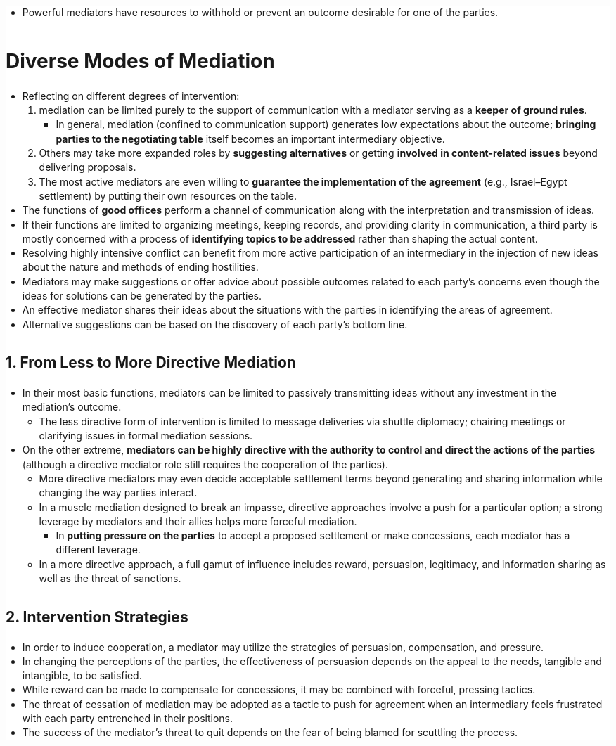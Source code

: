 - Powerful mediators have resources to withhold or prevent an outcome desirable for one of the parties.

# Diverse Modes of Mediation

- Reflecting on different degrees of intervention:
    1. mediation can be limited purely to the support of communication with a mediator serving as a **keeper of ground rules**.
        - In general, mediation (confined to communication support) generates low expectations about the outcome; **bringing parties to the negotiating table** itself becomes an important intermediary objective.
    2. Others may take more expanded roles by **suggesting alternatives** or getting **involved in content-related issues** beyond delivering proposals.
    3. The most active mediators are even willing to **guarantee the implementation of the agreement** (e.g., Israel–Egypt settlement) by putting their own resources on the table.
- The functions of **good offices** perform a channel of communication along with the interpretation and transmission of ideas.
- If their functions are limited to organizing meetings, keeping records, and providing clarity in communication, a third party is mostly concerned with a process of **identifying topics to be addressed** rather than shaping the actual content.
- Resolving highly intensive conflict can benefit from more active participation of an intermediary in the injection of new ideas about the nature and methods of ending hostilities.
- Mediators may make suggestions or offer advice about possible outcomes related to each party’s concerns even though the ideas for solutions can be generated by the parties.
- An effective mediator shares their ideas about the situations with the parties in identifying the areas of agreement.
- Alternative suggestions can be based on the discovery of each party’s bottom line.

## 1. From Less to More Directive Mediation

- In their most basic functions, mediators can be limited to passively transmitting ideas without any investment in the mediation’s outcome.
    - The less directive form of intervention is limited to message deliveries via shuttle diplomacy; chairing meetings or clarifying issues in formal mediation sessions.
- On the other extreme, **mediators can be highly directive with the authority to control and direct the actions of the parties** (although a directive mediator role still requires the cooperation of the parties).
    - More directive mediators may even decide acceptable settlement terms beyond generating and sharing information while changing the way parties interact.
    - In a muscle mediation designed to break an impasse, directive approaches involve a push for a particular option; a strong leverage by mediators and their allies helps more forceful mediation.
        - In **putting pressure on the parties** to accept a proposed settlement or make concessions, each mediator has a different leverage.
    - In a more directive approach, a full gamut of influence includes reward, persuasion, legitimacy, and information sharing as well as the threat of sanctions.

## 2. Intervention Strategies

- In order to induce cooperation, a mediator may utilize the strategies of persuasion, compensation, and pressure.
- In changing the perceptions of the parties, the effectiveness of persuasion depends on the appeal to the needs, tangible and intangible, to be satisfied.
- While reward can be made to compensate for concessions, it may be combined with forceful, pressing tactics.
- The threat of cessation of mediation may be adopted as a tactic to push for agreement when an intermediary feels frustrated with each party entrenched in their positions.
- The success of the mediator’s threat to quit depends on the fear of being blamed for scuttling the process.
